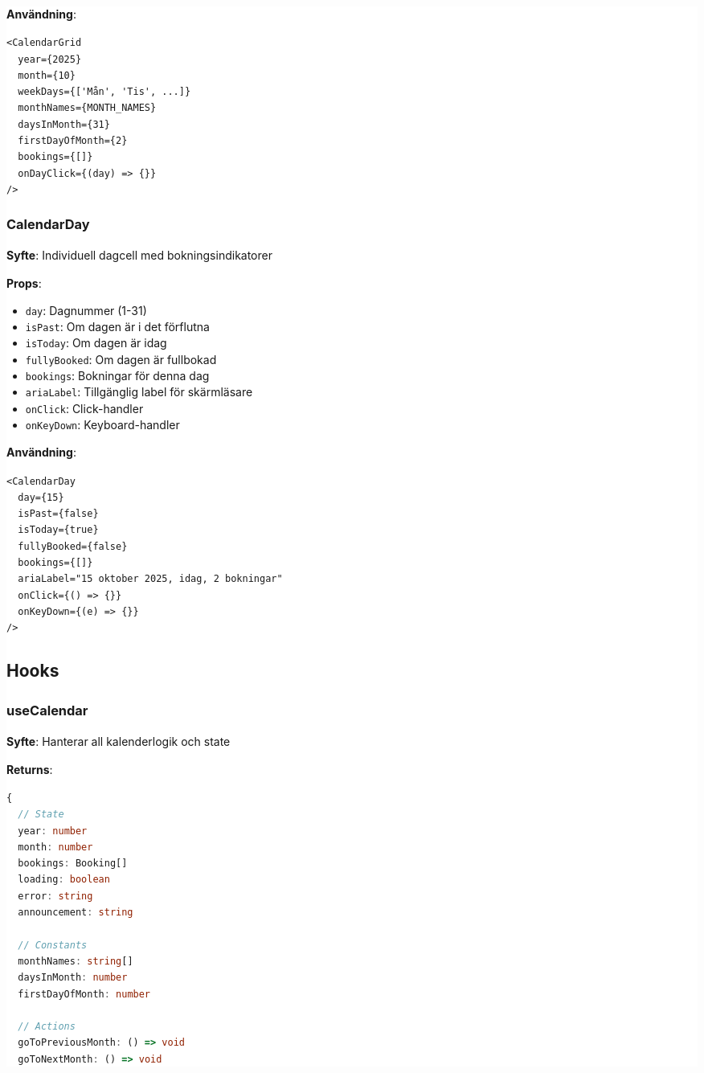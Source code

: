 **Användning**:
```tsx
<CalendarGrid
  year={2025}
  month={10}
  weekDays={['Mån', 'Tis', ...]}
  monthNames={MONTH_NAMES}
  daysInMonth={31}
  firstDayOfMonth={2}
  bookings={[]}
  onDayClick={(day) => {}}
/>
```

### CalendarDay
**Syfte**: Individuell dagcell med bokningsindikatorer

**Props**:
- `day`: Dagnummer (1-31)
- `isPast`: Om dagen är i det förflutna
- `isToday`: Om dagen är idag
- `fullyBooked`: Om dagen är fullbokad
- `bookings`: Bokningar för denna dag
- `ariaLabel`: Tillgänglig label för skärmläsare
- `onClick`: Click-handler
- `onKeyDown`: Keyboard-handler

**Användning**:
```tsx
<CalendarDay
  day={15}
  isPast={false}
  isToday={true}
  fullyBooked={false}
  bookings={[]}
  ariaLabel="15 oktober 2025, idag, 2 bokningar"
  onClick={() => {}}
  onKeyDown={(e) => {}}
/>
```

## Hooks

### useCalendar
**Syfte**: Hanterar all kalenderlogik och state

**Returns**:
```typescript
{
  // State
  year: number
  month: number
  bookings: Booking[]
  loading: boolean
  error: string
  announcement: string

  // Constants
  monthNames: string[]
  daysInMonth: number
  firstDayOfMonth: number

  // Actions
  goToPreviousMonth: () => void
  goToNextMonth: () => void
```
